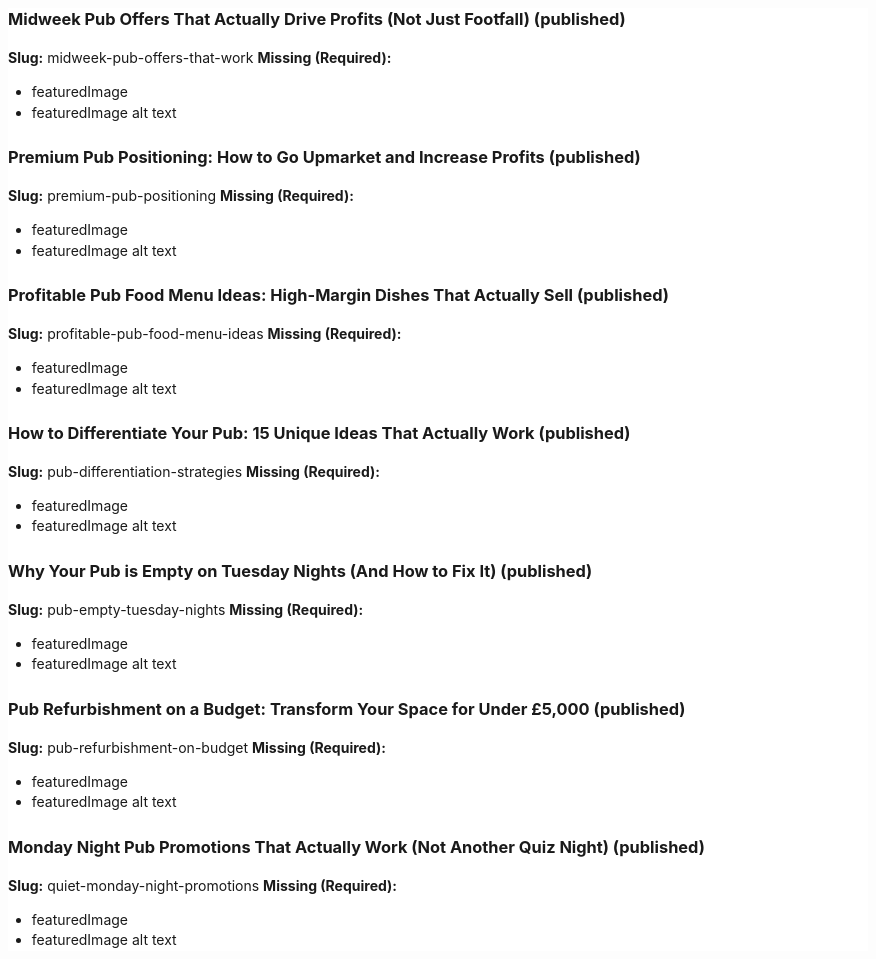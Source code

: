 ### Midweek Pub Offers That Actually Drive Profits (Not Just Footfall) (published)
**Slug:** midweek-pub-offers-that-work
**Missing (Required):**
- featuredImage
- featuredImage alt text

### Premium Pub Positioning: How to Go Upmarket and Increase Profits (published)
**Slug:** premium-pub-positioning
**Missing (Required):**
- featuredImage
- featuredImage alt text

### Profitable Pub Food Menu Ideas: High-Margin Dishes That Actually Sell (published)
**Slug:** profitable-pub-food-menu-ideas
**Missing (Required):**
- featuredImage
- featuredImage alt text

### How to Differentiate Your Pub: 15 Unique Ideas That Actually Work (published)
**Slug:** pub-differentiation-strategies
**Missing (Required):**
- featuredImage
- featuredImage alt text

### Why Your Pub is Empty on Tuesday Nights (And How to Fix It) (published)
**Slug:** pub-empty-tuesday-nights
**Missing (Required):**
- featuredImage
- featuredImage alt text

### Pub Refurbishment on a Budget: Transform Your Space for Under £5,000 (published)
**Slug:** pub-refurbishment-on-budget
**Missing (Required):**
- featuredImage
- featuredImage alt text

### Monday Night Pub Promotions That Actually Work (Not Another Quiz Night) (published)
**Slug:** quiet-monday-night-promotions
**Missing (Required):**
- featuredImage
- featuredImage alt text
